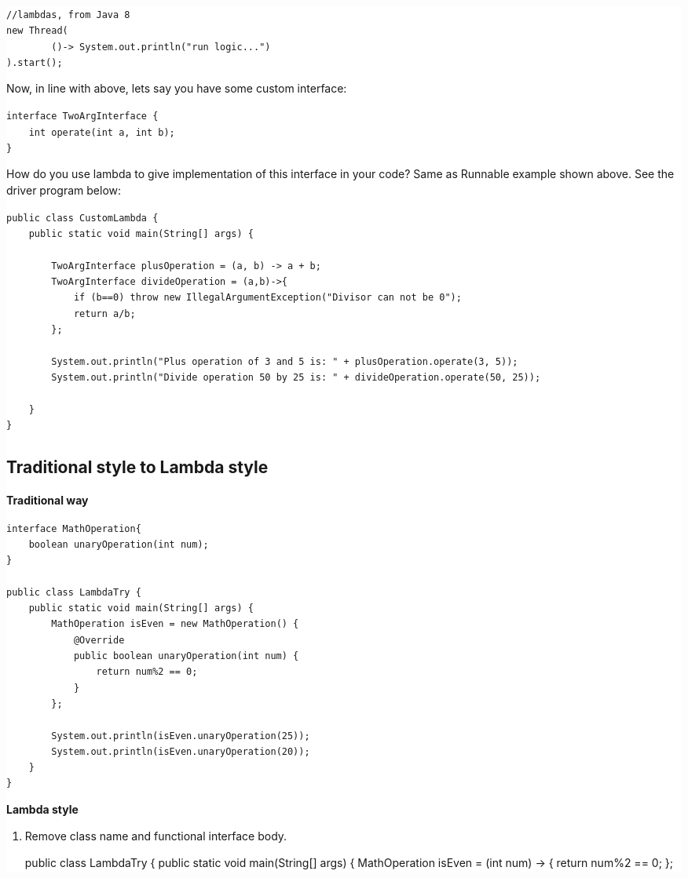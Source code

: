     //lambdas, from Java 8
    new Thread(
            ()-> System.out.println("run logic...")
    ).start();

Now, in line with above, lets say you have some custom interface:

    interface TwoArgInterface {
        int operate(int a, int b);
    }

How do you use lambda to give implementation of this interface in your code? Same as Runnable example shown above. See the driver program below:

    public class CustomLambda {
        public static void main(String[] args) {
    
            TwoArgInterface plusOperation = (a, b) -> a + b;
            TwoArgInterface divideOperation = (a,b)->{
                if (b==0) throw new IllegalArgumentException("Divisor can not be 0");
                return a/b;
            };
    
            System.out.println("Plus operation of 3 and 5 is: " + plusOperation.operate(3, 5));
            System.out.println("Divide operation 50 by 25 is: " + divideOperation.operate(50, 25));
    
        }
    }

## Traditional style to Lambda style
**Traditional way**

    interface MathOperation{
        boolean unaryOperation(int num);
    }
    
    public class LambdaTry {
        public static void main(String[] args) {
            MathOperation isEven = new MathOperation() {
                @Override
                public boolean unaryOperation(int num) {
                    return num%2 == 0;
                }
            };
            
            System.out.println(isEven.unaryOperation(25));
            System.out.println(isEven.unaryOperation(20));
        }
    }

**Lambda style**

1. Remove class name and functional interface body.


    public class LambdaTry {
        public static void main(String[] args) {
            MathOperation isEven = (int num) -> {
                return num%2 == 0;
            };
            